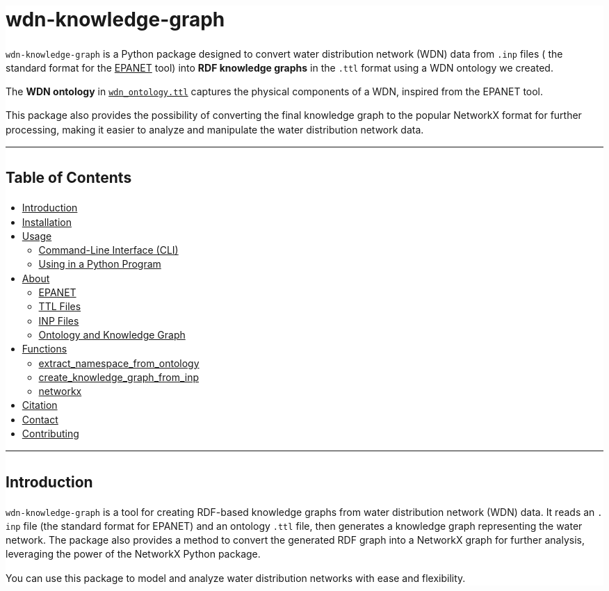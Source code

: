 # wdn-knowledge-graph

`wdn-knowledge-graph` is a Python package designed to convert water distribution network (WDN) data from `.inp` files (
the standard format for the [EPANET](https://epanet22.readthedocs.io/en/latest/3_network_model.html) tool) into **RDF
knowledge graphs** in the `.ttl` format using a WDN ontology we created.

The **WDN ontology** in [`wdn_ontology.ttl`](wdn_ontology.ttl) captures the physical components
of a WDN, inspired from the EPANET tool.

This package also provides the possibility of converting the final knowledge graph to the popular NetworkX format for
further processing, making it easier to analyze and manipulate the water distribution network data.

---

## Table of Contents

- [Introduction](#introduction)
- [Installation](#installation)
- [Usage](#usage)
    - [Command-Line Interface (CLI)](#command-line-interface-cli)
    - [Using in a Python Program](#using-in-a-python-program)
- [About](#about)
    - [EPANET](#epanet)
    - [TTL Files](#ttl-files)
    - [INP Files](#inp-files)
    - [Ontology and Knowledge Graph](#ontology-and-knowledge-graph)
- [Functions](#functions)
    - [extract_namespace_from_ontology](#extract_namespace_from_ontology)
    - [create_knowledge_graph_from_inp](#create_knowledge_graph_from_inp)
    - [networkx](#networkx)
- [Citation](#citation)
- [Contact](#contact)
- [Contributing](#contributing)

---

## Introduction

`wdn-knowledge-graph` is a tool for creating RDF-based knowledge graphs from water distribution network (WDN) data. It
reads an `.inp` file (the standard format for EPANET) and an ontology `.ttl` file, then generates a knowledge graph
representing the water network. The package also provides a method to convert the generated RDF graph into a NetworkX
graph for further analysis, leveraging the power of the NetworkX Python package.

You can use this package to model and analyze water distribution networks with ease and flexibility.
